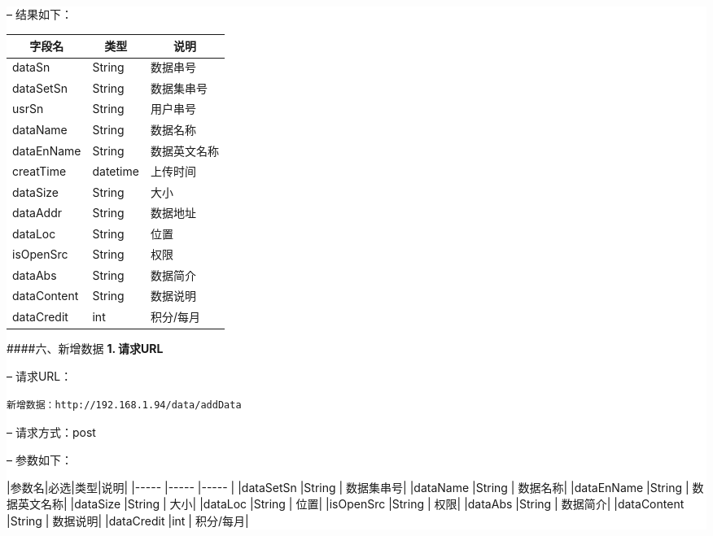 –	结果如下：

|字段名|类型|说明|
|-----  |----- |-----   |
|dataSn |String | 数据串号|
|dataSetSn |String | 数据集串号|
|usrSn |String | 用户串号|
|dataName |String | 数据名称|
|dataEnName |String | 数据英文名称|
|creatTime |datetime | 上传时间|
|dataSize |String | 大小|
|dataAddr |String | 数据地址|
|dataLoc |String | 位置|
|isOpenSrc |String | 权限|
|dataAbs |String | 数据简介|
|dataContent |String | 数据说明|
|dataCredit |int | 积分/每月|

####六、新增数据
**1. 请求URL**

–	请求URL：

    新增数据：http://192.168.1.94/data/addData

–	请求方式：post

–	参数如下：

|参数名|必选|类型|说明|
|-----  |----- |-----   |
|dataSetSn |String | 数据集串号|
|dataName |String | 数据名称|
|dataEnName |String | 数据英文名称|
|dataSize |String | 大小|
|dataLoc |String | 位置|
|isOpenSrc |String | 权限|
|dataAbs |String | 数据简介|
|dataContent |String | 数据说明|
|dataCredit |int | 积分/每月|
